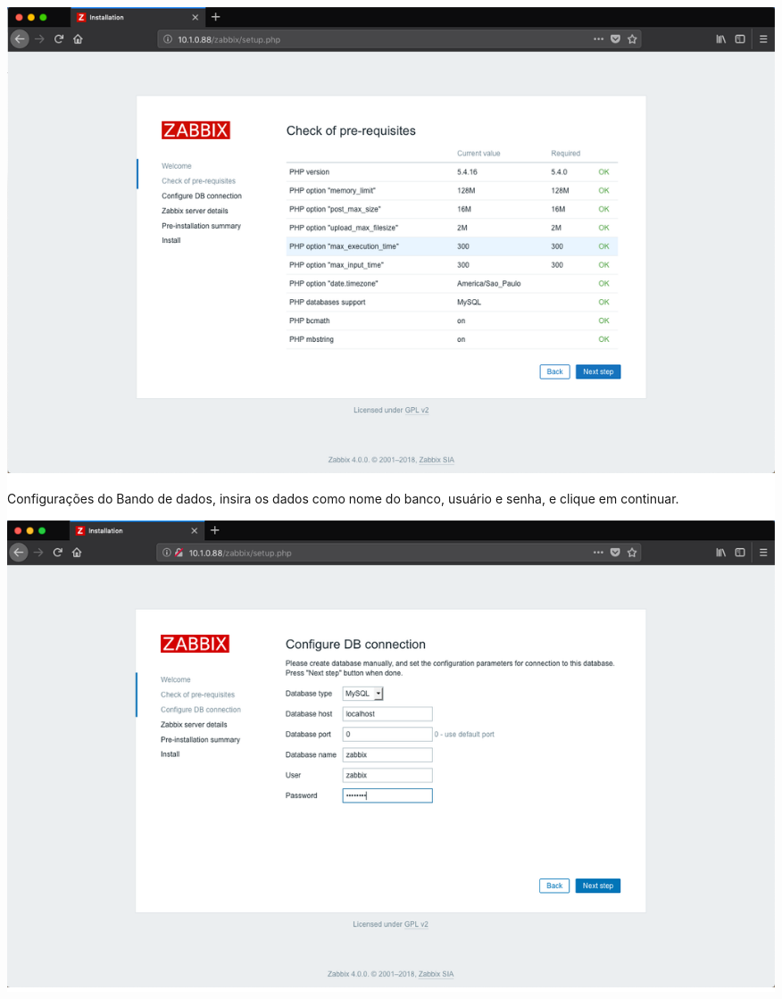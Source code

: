 [![](../assets/img/uploads/2018/10/2-1.png)](../assets/img/uploads/2018/10/2-1.png)

Configurações do Bando de dados, insira os dados como nome do banco, usuário e senha, e clique em continuar.

[![](../assets/img/uploads/2018/10/3-1.png)](../assets/img/uploads/2018/10/3-1.png)
